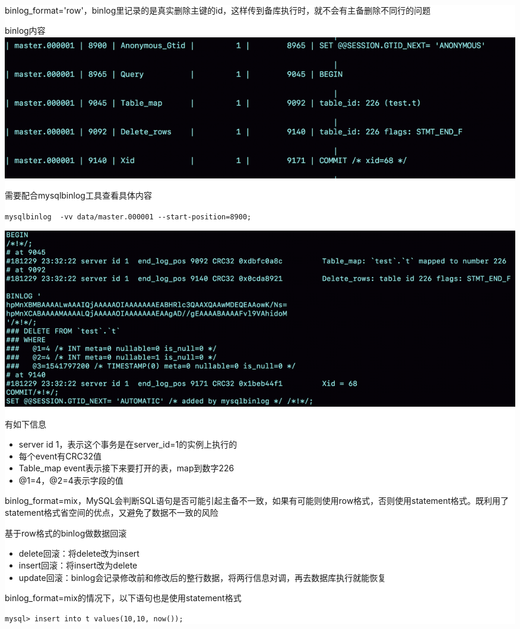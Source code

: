 binlog_format='row'，binlog里记录的是真实删除主键的id，这样传到备库执行时，就不会有主备删除不同行的问题

binlog内容
![033f6b873d12440eceefde799085be9e](MySQL实战学习笔记.resources/08DB3BE4-1F30-487F-B474-6F322A197A6B.png)

需要配合mysqlbinlog工具查看具体内容

```
mysqlbinlog  -vv data/master.000001 --start-position=8900;
```
![379b27b5e4f6e0bce4447575b4e22129](MySQL实战学习笔记.resources/0819E02E-1378-403B-BD88-89DD406A57E1.png)

有如下信息
* server id 1，表示这个事务是在server_id=1的实例上执行的
* 每个event有CRC32值
* Table_map event表示接下来要打开的表，map到数字226
* @1=4，@2=4表示字段的值

binlog_format=mix，MySQL会判断SQL语句是否可能引起主备不一致，如果有可能则使用row格式，否则使用statement格式。既利用了statement格式省空间的优点，又避免了数据不一致的风险

基于row格式的binlog做数据回滚
* delete回滚：将delete改为insert
* insert回滚：将insert改为delete
* update回滚：binlog会记录修改前和修改后的整行数据，将两行信息对调，再去数据库执行就能恢复

binlog_format=mix的情况下，以下语句也是使用statement格式
```
mysql> insert into t values(10,10, now());
```
